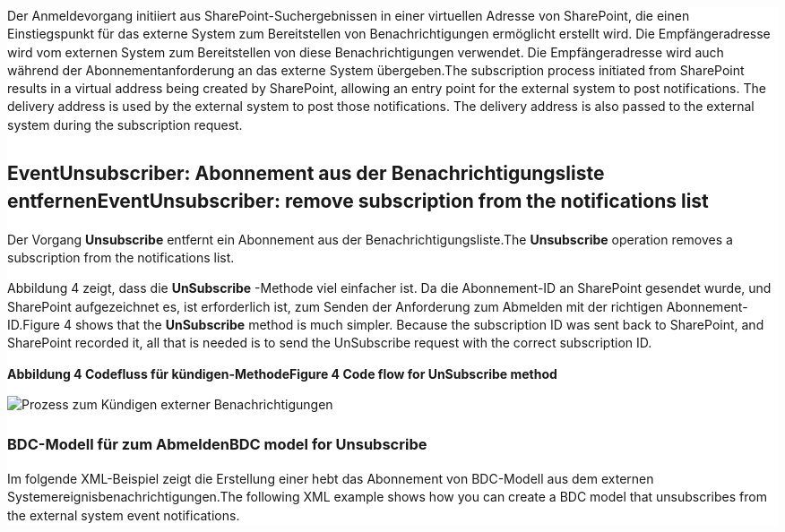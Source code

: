 <span data-ttu-id="a382b-p128">Der Anmeldevorgang initiiert aus SharePoint-Suchergebnissen in einer virtuellen Adresse von SharePoint, die einen Einstiegspunkt für das externe System zum Bereitstellen von Benachrichtigungen ermöglicht erstellt wird. Die Empfängeradresse wird vom externen System zum Bereitstellen von diese Benachrichtigungen verwendet. Die Empfängeradresse wird auch während der Abonnementanforderung an das externe System übergeben.</span><span class="sxs-lookup"><span data-stu-id="a382b-p128">The subscription process initiated from SharePoint results in a virtual address being created by SharePoint, allowing an entry point for the external system to post notifications. The delivery address is used by the external system to post those notifications. The delivery address is also passed to the external system during the subscription request.</span></span>
  
    
    

## <a name="eventunsubscriber-remove-subscription-from-the-notifications-list"></a><span data-ttu-id="a382b-242">EventUnsubscriber: Abonnement aus der Benachrichtigungsliste entfernen</span><span class="sxs-lookup"><span data-stu-id="a382b-242">EventUnsubscriber: remove subscription from the notifications list</span></span>
<span data-ttu-id="a382b-243"><a name="bkmk_eventunsubscriber"> </a></span><span class="sxs-lookup"><span data-stu-id="a382b-243"></span></span>

<span data-ttu-id="a382b-244">Der Vorgang **Unsubscribe** entfernt ein Abonnement aus der Benachrichtigungsliste.</span><span class="sxs-lookup"><span data-stu-id="a382b-244">The **Unsubscribe** operation removes a subscription from the notifications list.</span></span>
  
    
    
 <span data-ttu-id="a382b-p129">Abbildung 4 zeigt, dass die **UnSubscribe** -Methode viel einfacher ist. Da die Abonnement-ID an SharePoint gesendet wurde, und SharePoint aufgezeichnet es, ist erforderlich ist, zum Senden der Anforderung zum Abmelden mit der richtigen Abonnement-ID.</span><span class="sxs-lookup"><span data-stu-id="a382b-p129">Figure 4 shows that the **UnSubscribe** method is much simpler. Because the subscription ID was sent back to SharePoint, and SharePoint recorded it, all that is needed is to send the UnSubscribe request with the correct subscription ID.</span></span>
  
    
    

<span data-ttu-id="a382b-247">**Abbildung 4 Codefluss für kündigen-Methode**</span><span class="sxs-lookup"><span data-stu-id="a382b-247">**Figure 4 Code flow for UnSubscribe method**</span></span>

  
    
    

  
    
    
![Prozess zum Kündigen externer Benachrichtigungen](../images/ExternalEventsAndAlerts_UnsubscribeFlow.jpg)
  
    
    

### <a name="bdc-model-for-unsubscribe"></a><span data-ttu-id="a382b-249">BDC-Modell für zum Abmelden</span><span class="sxs-lookup"><span data-stu-id="a382b-249">BDC model for Unsubscribe</span></span>

<span data-ttu-id="a382b-250">Im folgende XML-Beispiel zeigt die Erstellung einer hebt das Abonnement von BDC-Modell aus dem externen Systemereignisbenachrichtigungen.</span><span class="sxs-lookup"><span data-stu-id="a382b-250">The following XML example shows how you can create a BDC model that unsubscribes from the external system event notifications.</span></span>
  